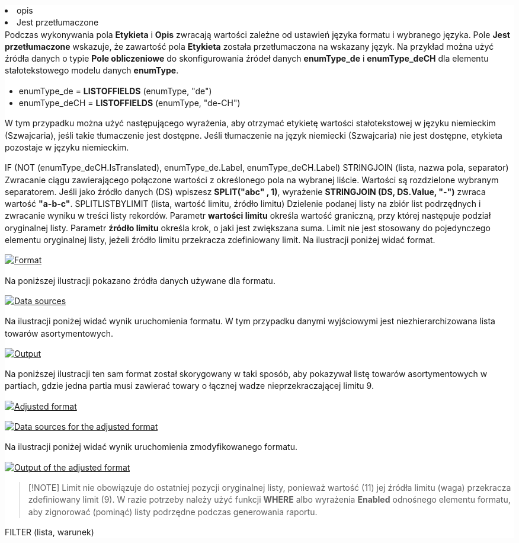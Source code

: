 <li>opis</li>
<li>Jest przetłumaczone</li>
</ul>
Podczas wykonywania pola <strong>Etykieta</strong> i <strong>Opis</strong> zwracają wartości zależne od ustawień języka formatu i wybranego języka. Pole <strong>Jest przetłumaczone</strong> wskazuje, że zawartość pola <strong>Etykieta</strong> została przetłumaczona na wskazany język.
</td>
<td>Na przykład można użyć źródła danych o typie <strong>Pole obliczeniowe</strong> do skonfigurowania źródeł danych <strong>enumType_de</strong> i <strong>enumType_deCH</strong> dla elementu stałotekstowego modelu danych <strong>enumType</strong>.
<ul>
<li>enumType_de = <strong>LISTOFFIELDS</strong> (enumType, &quot;de&quot;)</li>
<li>enumType_deCH = <strong>LISTOFFIELDS</strong> (enumType, &quot;de-CH&quot;)</li>
</ul>
<p>W tym przypadku można użyć następującego wyrażenia, aby otrzymać etykietę wartości stałotekstowej w języku niemieckim (Szwajcaria), jeśli takie tłumaczenie jest dostępne. Jeśli tłumaczenie na język niemiecki (Szwajcaria) nie jest dostępne, etykieta pozostaje w języku niemieckim.</p>
IF (NOT (enumType_deCH.IsTranslated), enumType_de.Label, enumType_deCH.Label)
</td>
</tr>
<tr>
<td>STRINGJOIN (lista, nazwa pola, separator)</td>
<td>Zwracanie ciągu zawierającego połączone wartości z określonego pola na wybranej liście. Wartości są rozdzielone wybranym separatorem.</td>
<td>Jeśli jako źródło danych (DS) wpiszesz <strong>SPLIT(&quot;abc&quot; , 1)</strong>, wyrażenie <strong>STRINGJOIN (DS, DS.Value, &quot;-&quot;)</strong> zwraca wartość <strong>&quot;a-b-c&quot;</strong>.</td>
</tr>
<tr>
<td>SPLITLISTBYLIMIT (lista, wartość limitu, źródło limitu)</td>
<td>Dzielenie podanej listy na zbiór list podrzędnych i zwracanie wyniku w treści listy rekordów. Parametr <strong>wartości limitu</strong> określa wartość graniczną, przy której następuje podział oryginalnej listy. Parametr <strong>źródło limitu</strong> określa krok, o jaki jest zwiększana suma. Limit nie jest stosowany do pojedynczego elementu oryginalnej listy, jeżeli źródło limitu przekracza zdefiniowany limit.</td>
<td>Na ilustracji poniżej widać format. 
<p><a href="./media/ger-splitlistbylimit-format.png"><img src="./media/ger-splitlistbylimit-format.png" alt="Format" class="alignnone size-full wp-image-1204063" width="396" height="195" /></a></p>
<p>Na poniższej ilustracji pokazano źródła danych używane dla formatu.</p>
<p><a href="./media/ger-splitlistbylimit-datasources.png"><img src="./media/ger-splitlistbylimit-datasources.png" alt="Data sources" class="alignnone size-full wp-image-1204073" width="320" height="208" /></a></p>
<p>Na ilustracji poniżej widać wynik uruchomienia formatu. W tym przypadku danymi wyjściowymi jest niezhierarchizowana lista towarów asortymentowych.</p>
<p><a href="./media/ger-splitlistbylimit-output.png"><img src="./media/ger-splitlistbylimit-output.png" alt="Output" class="alignnone size-full wp-image-1204083" width="462" height="204" /></a></p>
<p>Na poniższej ilustracji ten sam format został skorygowany w taki sposób, aby pokazywał listę towarów asortymentowych w partiach, gdzie jedna partia musi zawierać towary o łącznej wadze nieprzekraczającej limitu 9.</p>
<p><a href="./media/ger-splitlistbylimit-format-1.png"><img src="./media/ger-splitlistbylimit-format-1.png" alt="Adjusted format" class="alignnone size-full wp-image-1204103" width="466" height="438" /></a></p>
<p><a href="./media/ger-splitlistbylimit-datasources-1.png"><img src="./media/ger-splitlistbylimit-datasources-1.png" alt="Data sources for the adjusted format" class="alignnone size-full wp-image-1204093" width="645" height="507" /></a></p>
<p>Na ilustracji poniżej widać wynik uruchomienia zmodyfikowanego formatu.</p>
<p><a href="./media/ger-splitlistbylimit-output-1.png"><img src="./media/ger-splitlistbylimit-output-1.png" alt="Output of the adjusted format" class="alignnone size-full wp-image-1204113" width="676" height="611" /></a></p>
<blockquote>[!NOTE] Limit nie obowiązuje do ostatniej pozycji oryginalnej listy, ponieważ wartość (11) jej źródła limitu (waga) przekracza zdefiniowany limit (9). W razie potrzeby należy użyć funkcji <strong>WHERE</strong> albo wyrażenia <strong>Enabled</strong> odnośnego elementu formatu, aby zignorować (pominąć) listy podrzędne podczas generowania raportu.</blockquote>
</td>
</tr>
<tr>
<td>FILTER (lista, warunek)</td>
